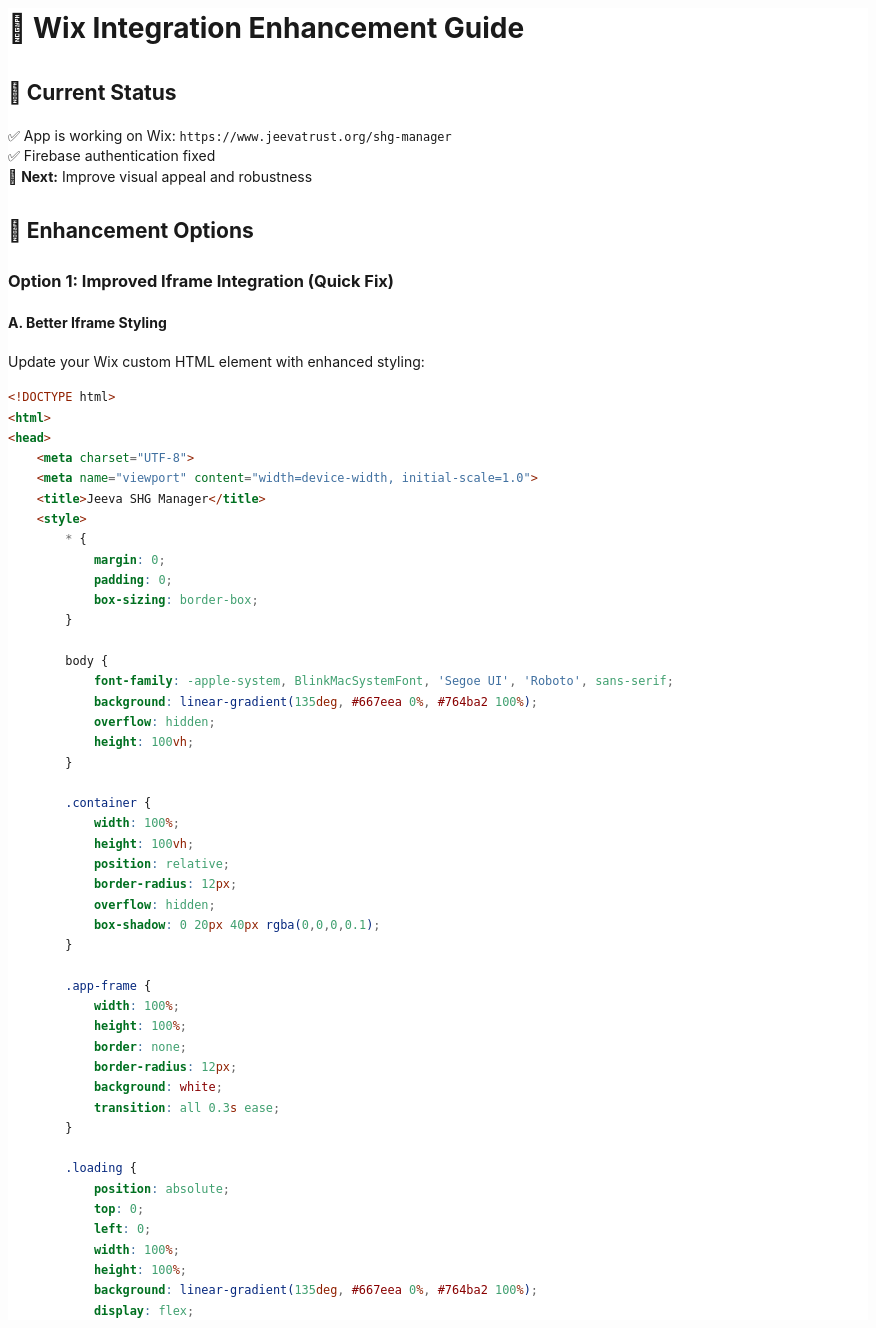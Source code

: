 # 🎨 Wix Integration Enhancement Guide

## 🎯 Current Status
✅ App is working on Wix: `https://www.jeevatrust.org/shg-manager`  
✅ Firebase authentication fixed  
🔧 **Next:** Improve visual appeal and robustness  

## 🚀 Enhancement Options

### **Option 1: Improved Iframe Integration (Quick Fix)**

#### A. Better Iframe Styling
Update your Wix custom HTML element with enhanced styling:

```html
<!DOCTYPE html>
<html>
<head>
    <meta charset="UTF-8">
    <meta name="viewport" content="width=device-width, initial-scale=1.0">
    <title>Jeeva SHG Manager</title>
    <style>
        * {
            margin: 0;
            padding: 0;
            box-sizing: border-box;
        }
        
        body {
            font-family: -apple-system, BlinkMacSystemFont, 'Segoe UI', 'Roboto', sans-serif;
            background: linear-gradient(135deg, #667eea 0%, #764ba2 100%);
            overflow: hidden;
            height: 100vh;
        }
        
        .container {
            width: 100%;
            height: 100vh;
            position: relative;
            border-radius: 12px;
            overflow: hidden;
            box-shadow: 0 20px 40px rgba(0,0,0,0.1);
        }
        
        .app-frame {
            width: 100%;
            height: 100%;
            border: none;
            border-radius: 12px;
            background: white;
            transition: all 0.3s ease;
        }
        
        .loading {
            position: absolute;
            top: 0;
            left: 0;
            width: 100%;
            height: 100%;
            background: linear-gradient(135deg, #667eea 0%, #764ba2 100%);
            display: flex;
```